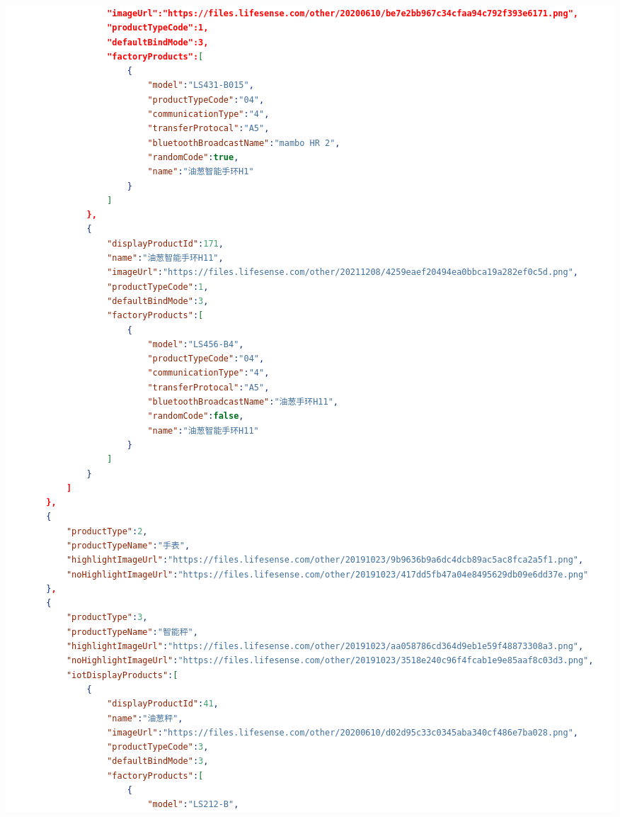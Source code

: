 ```json
					"imageUrl":"https://files.lifesense.com/other/20200610/be7e2bb967c34cfaa94c792f393e6171.png",
					"productTypeCode":1,
					"defaultBindMode":3,
					"factoryProducts":[
						{
							"model":"LS431-B015",
							"productTypeCode":"04",
							"communicationType":"4",
							"transferProtocal":"A5",
							"bluetoothBroadcastName":"mambo HR 2",
							"randomCode":true,
							"name":"油葱智能手环H1"
						}
					]
				},
				{
					"displayProductId":171,
					"name":"油葱智能手环H11",
					"imageUrl":"https://files.lifesense.com/other/20211208/4259eaef20494ea0bbca19a282ef0c5d.png",
					"productTypeCode":1,
					"defaultBindMode":3,
					"factoryProducts":[
						{
							"model":"LS456-B4",
							"productTypeCode":"04",
							"communicationType":"4",
							"transferProtocal":"A5",
							"bluetoothBroadcastName":"油葱手环H11",
							"randomCode":false,
							"name":"油葱智能手环H11"
						}
					]
				}
			]
		},
		{
			"productType":2,
			"productTypeName":"手表",
			"highlightImageUrl":"https://files.lifesense.com/other/20191023/9b9636b9a6dc4dcb89ac5ac8fca2a5f1.png",
			"noHighlightImageUrl":"https://files.lifesense.com/other/20191023/417dd5fb47a04e8495629db09e6dd37e.png"
		},
		{
			"productType":3,
			"productTypeName":"智能秤",
			"highlightImageUrl":"https://files.lifesense.com/other/20191023/aa058786cd364d9eb1e59f48873308a3.png",
			"noHighlightImageUrl":"https://files.lifesense.com/other/20191023/3518e240c96f4fcab1e9e85aaf8c03d3.png",
			"iotDisplayProducts":[
				{
					"displayProductId":41,
					"name":"油葱秤",
					"imageUrl":"https://files.lifesense.com/other/20200610/d02d95c33c0345aba340cf486e7ba028.png",
					"productTypeCode":3,
					"defaultBindMode":3,
					"factoryProducts":[
						{
							"model":"LS212-B",
```